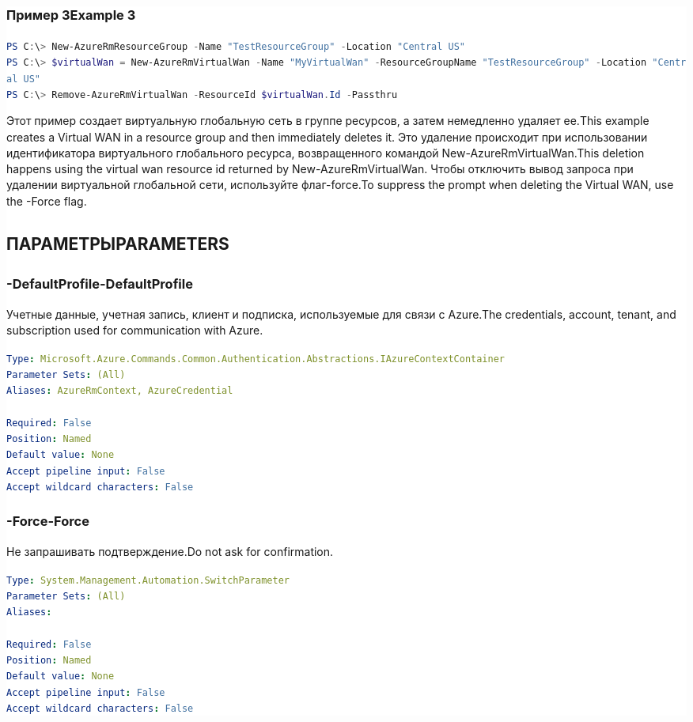 ### <span data-ttu-id="c59d8-118">Пример 3</span><span class="sxs-lookup"><span data-stu-id="c59d8-118">Example 3</span></span>

```powershell
PS C:\> New-AzureRmResourceGroup -Name "TestResourceGroup" -Location "Central US"
PS C:\> $virtualWan = New-AzureRmVirtualWan -Name "MyVirtualWan" -ResourceGroupName "TestResourceGroup" -Location "Central US"
PS C:\> Remove-AzureRmVirtualWan -ResourceId $virtualWan.Id -Passthru
```

<span data-ttu-id="c59d8-119">Этот пример создает виртуальную глобальную сеть в группе ресурсов, а затем немедленно удаляет ее.</span><span class="sxs-lookup"><span data-stu-id="c59d8-119">This example creates a Virtual WAN in a resource group and then immediately deletes it.</span></span> <span data-ttu-id="c59d8-120">Это удаление происходит при использовании идентификатора виртуального глобального ресурса, возвращенного командой New-AzureRmVirtualWan.</span><span class="sxs-lookup"><span data-stu-id="c59d8-120">This deletion happens using the virtual wan resource id returned by New-AzureRmVirtualWan.</span></span>
<span data-ttu-id="c59d8-121">Чтобы отключить вывод запроса при удалении виртуальной глобальной сети, используйте флаг-force.</span><span class="sxs-lookup"><span data-stu-id="c59d8-121">To suppress the prompt when deleting the Virtual WAN, use the -Force flag.</span></span>

## <span data-ttu-id="c59d8-122">ПАРАМЕТРЫ</span><span class="sxs-lookup"><span data-stu-id="c59d8-122">PARAMETERS</span></span>

### <span data-ttu-id="c59d8-123">-DefaultProfile</span><span class="sxs-lookup"><span data-stu-id="c59d8-123">-DefaultProfile</span></span>
<span data-ttu-id="c59d8-124">Учетные данные, учетная запись, клиент и подписка, используемые для связи с Azure.</span><span class="sxs-lookup"><span data-stu-id="c59d8-124">The credentials, account, tenant, and subscription used for communication with Azure.</span></span>

```yaml
Type: Microsoft.Azure.Commands.Common.Authentication.Abstractions.IAzureContextContainer
Parameter Sets: (All)
Aliases: AzureRmContext, AzureCredential

Required: False
Position: Named
Default value: None
Accept pipeline input: False
Accept wildcard characters: False
```

### <span data-ttu-id="c59d8-125">-Force</span><span class="sxs-lookup"><span data-stu-id="c59d8-125">-Force</span></span>
<span data-ttu-id="c59d8-126">Не запрашивать подтверждение.</span><span class="sxs-lookup"><span data-stu-id="c59d8-126">Do not ask for confirmation.</span></span>

```yaml
Type: System.Management.Automation.SwitchParameter
Parameter Sets: (All)
Aliases:

Required: False
Position: Named
Default value: None
Accept pipeline input: False
Accept wildcard characters: False
```
